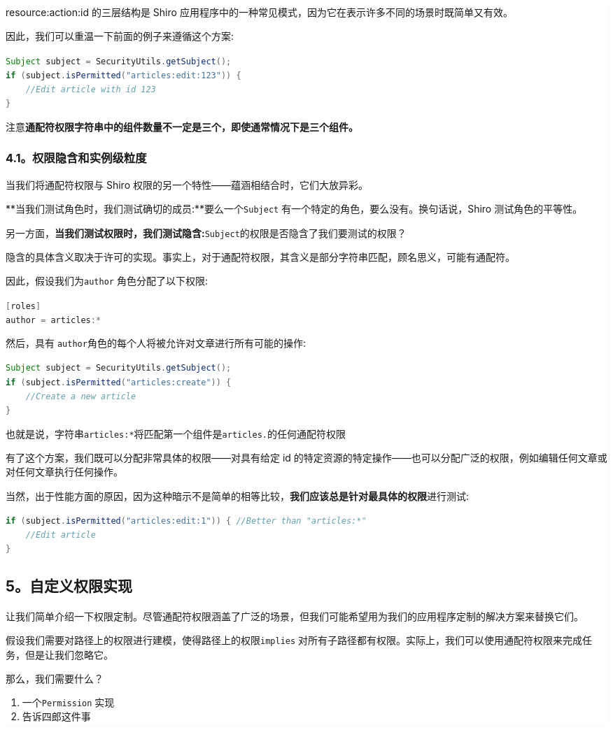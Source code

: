 resource:action:id 的三层结构是 Shiro 应用程序中的一种常见模式，因为它在表示许多不同的场景时既简单又有效。

因此，我们可以重温一下前面的例子来遵循这个方案:

```java
Subject subject = SecurityUtils.getSubject();
if (subject.isPermitted("articles:edit:123")) {
    //Edit article with id 123
}
```

注意**通配符权限字符串中的组件数量不一定是三个，即使通常情况下是三个组件。**

### 4.1。权限隐含和实例级粒度

当我们将通配符权限与 Shiro 权限的另一个特性——蕴涵相结合时，它们大放异彩。

**当我们测试角色时，我们测试确切的成员:**要么一个`Subject` 有一个特定的角色，要么没有。换句话说，Shiro 测试角色的平等性。

另一方面，**当我们测试权限时，我们测试隐含:**`Subject`的权限是否隐含了我们要测试的权限？

隐含的具体含义取决于许可的实现。事实上，对于通配符权限，其含义是部分字符串匹配，顾名思义，可能有通配符。

因此，假设我们为`author` 角色分配了以下权限:

```java
[roles]
author = articles:*
```

然后，具有 `author`角色的每个人将被允许对文章进行所有可能的操作:

```java
Subject subject = SecurityUtils.getSubject();
if (subject.isPermitted("articles:create")) {
    //Create a new article
}
```

也就是说，字符串`articles:*`将匹配第一个组件是`articles.`的任何通配符权限

有了这个方案，我们既可以分配非常具体的权限——对具有给定 id 的特定资源的特定操作——也可以分配广泛的权限，例如编辑任何文章或对任何文章执行任何操作。

当然，出于性能方面的原因，因为这种暗示不是简单的相等比较，**我们应该总是针对最具体的权限**进行测试:

```java
if (subject.isPermitted("articles:edit:1")) { //Better than "articles:*"
    //Edit article
}
```

## 5。自定义权限实现

让我们简单介绍一下权限定制。尽管通配符权限涵盖了广泛的场景，但我们可能希望用为我们的应用程序定制的解决方案来替换它们。

假设我们需要对路径上的权限进行建模，使得路径上的权限`implies` 对所有子路径都有权限。实际上，我们可以使用通配符权限来完成任务，但是让我们忽略它。

那么，我们需要什么？

1.  一个`Permission` 实现
2.  告诉四郎这件事
